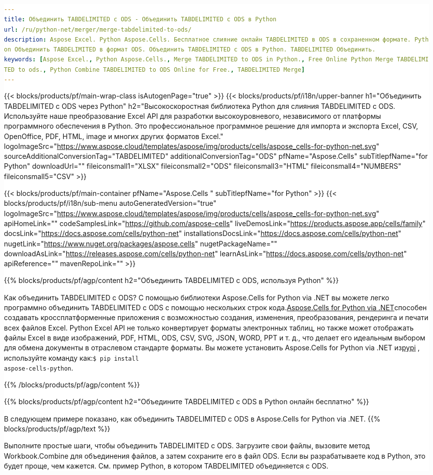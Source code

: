 ```yaml
---
title: Объединить TABDELIMITED с ODS - Объединить TABDELIMITED с ODS в Python
url: /ru/python-net/merger/merge-tabdelimited-to-ods/ 
description: Aspose Excel. Python Aspose.Cells. Бесплатное слияние онлайн TABDELIMITED в ODS в сохраненном формате. Python Объединить TABDELIMITED в формат ODS. Объединить TABDELIMITED с ODS в Python. TABDELIMITED Объединить.
keywords: [Aspose Excel., Python Aspose.Cells., Merge TABDELIMITED to ODS in Python., Free Online Python Merge TABDELIMITED to ods., Python Combine TABDELIMITED to ODS Online for Free., TABDELIMITED Merge]
---
```

{{< blocks/products/pf/main-wrap-class isAutogenPage="true" >}}
{{< blocks/products/pf/i18n/upper-banner h1="Объединить TABDELIMITED с ODS через Python" h2="Высокоскоростная библиотека Python для слияния TABDELIMITED с ODS. Используйте наше преобразование Excel API для разработки высокоуровневого, независимого от платформы программного обеспечения в Python. Это профессиональное программное решение для импорта и экспорта Excel, CSV, OpenOffice, PDF, HTML, image и многих других форматов Excel." logoImageSrc="https://www.aspose.cloud/templates/aspose/img/products/cells/aspose_cells-for-python-net.svg" sourceAdditionalConversionTag="TABDELIMITED" additionalConversionTag="ODS" pfName="Aspose.Cells" subTitlepfName="for Python" downloadUrl="" fileiconsmall1="XLSX" fileiconsmall2="ODS" fileiconsmall3="HTML" fileiconsmall4="NUMBERS" fileiconsmall5="CSV" >}}

{{< blocks/products/pf/main-container pfName="Aspose.Cells " subTitlepfName="for Python" >}}
{{< blocks/products/pf/i18n/sub-menu autoGeneratedVersion="true" logoImageSrc="https://www.aspose.cloud/templates/aspose/img/products/cells/aspose_cells-for-python-net.svg" apiHomeLink="" codeSamplesLink="https://github.com/aspose-cells" liveDemosLink="https://products.aspose.app/cells/family" docsLink="https://docs.aspose.com/cells/python-net" installationsDocsLink="https://docs.aspose.com/cells/python-net" nugetLink="https://www.nuget.org/packages/aspose.cells" nugetPackageName="" downloadAsLink="https://releases.aspose.com/cells/python-net" learnAsLink="https://docs.aspose.com/cells/python-net" apiReference="" mavenRepoLink="" >}}

{{% blocks/products/pf/agp/content h2="Объединить TABDELIMITED с ODS, используя Python" %}}

 Как объединить TABDELIMITED с ODS? С помощью библиотеки Aspose.Cells for Python via .NET вы можете легко программно объединить TABDELIMITED с ODS с помощью нескольких строк кода.[Aspose.Cells for Python via .NET](https://pypi.org/project/aspose-cells-python)способен создавать кроссплатформенные приложения с возможностью создания, изменения, преобразования, рендеринга и печати всех файлов Excel. Python Excel API не только конвертирует форматы электронных таблиц, но также может отображать файлы Excel в виде изображений, PDF, HTML, ODS, CSV, SVG, JSON, WORD, PPT и т. д., что делает его идеальным выбором для обмена документы в отраслевом стандарте форматы. Вы можете установить Aspose.Cells for Python via .NET из<a href="https://pypi.org/project/aspose-cells-python/">pypi</a> , используйте команду как:<code>$ pip install aspose-cells-python</code>.


{{% /blocks/products/pf/agp/content %}}

{{% blocks/products/pf/agp/content h2="Объедините TABDELIMITED с ODS в Python онлайн бесплатно" %}}

В следующем примере показано, как объединить TABDELIMITED с ODS в Aspose.Cells for Python via .NET.
{{% blocks/products/pf/agp/text %}}

Выполните простые шаги, чтобы объединить TABDELIMITED с ODS. Загрузите свои файлы, вызовите метод Workbook.Combine для объединения файлов, а затем сохраните его в файл ODS. Если вы разрабатываете код в Python, это будет проще, чем кажется. См. пример Python, в котором TABDELIMITED объединяется с ODS.
